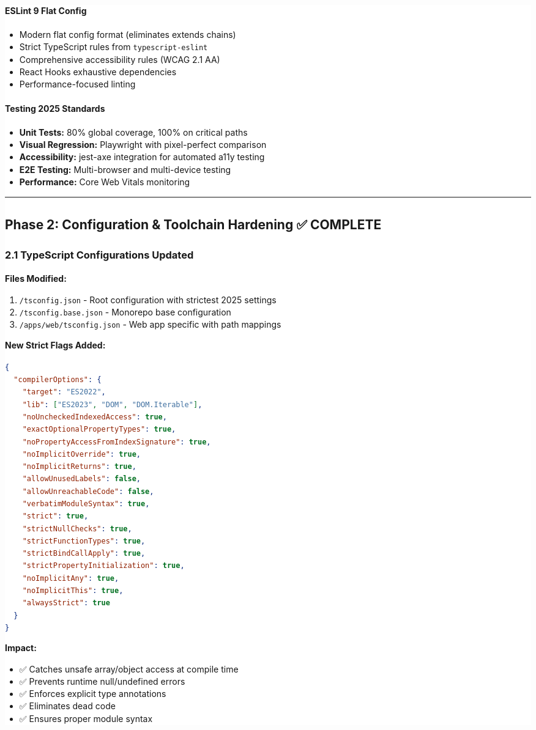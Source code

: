 #### ESLint 9 Flat Config
- Modern flat config format (eliminates extends chains)
- Strict TypeScript rules from `typescript-eslint`
- Comprehensive accessibility rules (WCAG 2.1 AA)
- React Hooks exhaustive dependencies
- Performance-focused linting

#### Testing 2025 Standards
- **Unit Tests:** 80% global coverage, 100% on critical paths
- **Visual Regression:** Playwright with pixel-perfect comparison
- **Accessibility:** jest-axe integration for automated a11y testing
- **E2E Testing:** Multi-browser and multi-device testing
- **Performance:** Core Web Vitals monitoring

---

## Phase 2: Configuration & Toolchain Hardening ✅ COMPLETE

### 2.1 TypeScript Configurations Updated

**Files Modified:**
1. `/tsconfig.json` - Root configuration with strictest 2025 settings
2. `/tsconfig.base.json` - Monorepo base configuration
3. `/apps/web/tsconfig.json` - Web app specific with path mappings

**New Strict Flags Added:**
```json
{
  "compilerOptions": {
    "target": "ES2022",
    "lib": ["ES2023", "DOM", "DOM.Iterable"],
    "noUncheckedIndexedAccess": true,
    "exactOptionalPropertyTypes": true,
    "noPropertyAccessFromIndexSignature": true,
    "noImplicitOverride": true,
    "noImplicitReturns": true,
    "allowUnusedLabels": false,
    "allowUnreachableCode": false,
    "verbatimModuleSyntax": true,
    "strict": true,
    "strictNullChecks": true,
    "strictFunctionTypes": true,
    "strictBindCallApply": true,
    "strictPropertyInitialization": true,
    "noImplicitAny": true,
    "noImplicitThis": true,
    "alwaysStrict": true
  }
}
```

**Impact:**
- ✅ Catches unsafe array/object access at compile time
- ✅ Prevents runtime null/undefined errors
- ✅ Enforces explicit type annotations
- ✅ Eliminates dead code
- ✅ Ensures proper module syntax

